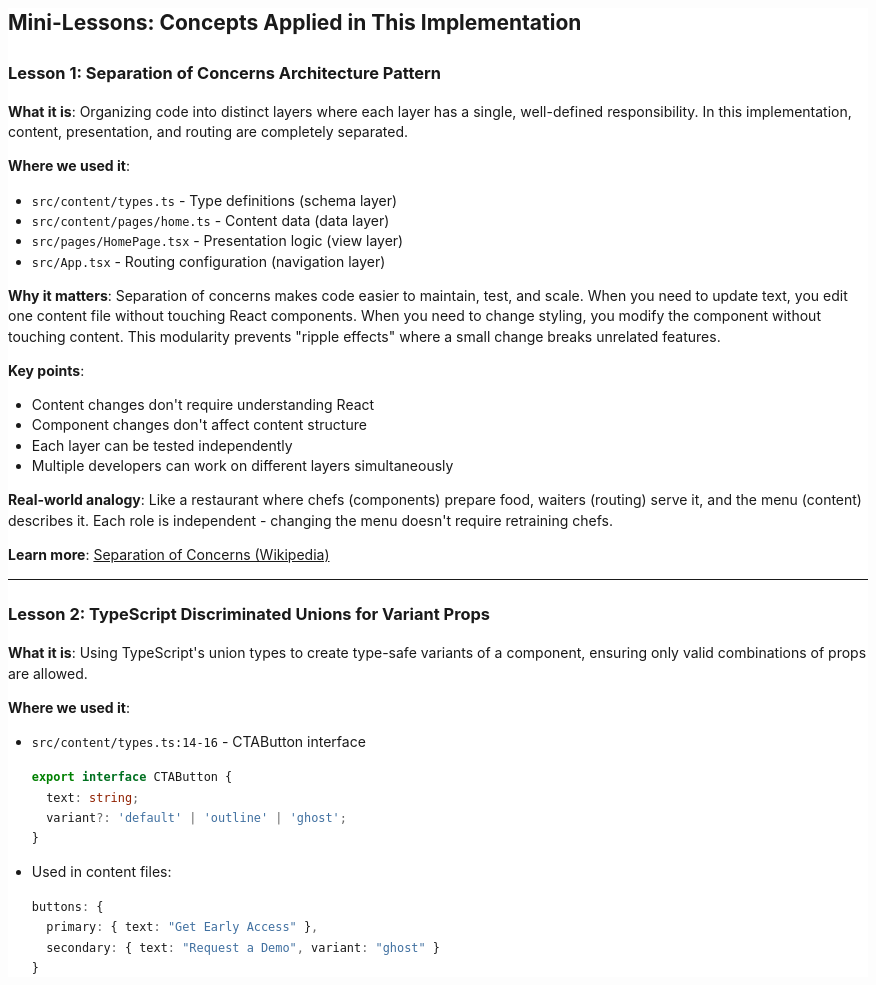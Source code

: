 ## Mini-Lessons: Concepts Applied in This Implementation

### Lesson 1: Separation of Concerns Architecture Pattern

**What it is**: Organizing code into distinct layers where each layer has a single, well-defined responsibility. In this implementation, content, presentation, and routing are completely separated.

**Where we used it**:
- `src/content/types.ts` - Type definitions (schema layer)
- `src/content/pages/home.ts` - Content data (data layer)
- `src/pages/HomePage.tsx` - Presentation logic (view layer)
- `src/App.tsx` - Routing configuration (navigation layer)

**Why it matters**:
Separation of concerns makes code easier to maintain, test, and scale. When you need to update text, you edit one content file without touching React components. When you need to change styling, you modify the component without touching content. This modularity prevents "ripple effects" where a small change breaks unrelated features.

**Key points**:
- Content changes don't require understanding React
- Component changes don't affect content structure
- Each layer can be tested independently
- Multiple developers can work on different layers simultaneously

**Real-world analogy**: Like a restaurant where chefs (components) prepare food, waiters (routing) serve it, and the menu (content) describes it. Each role is independent - changing the menu doesn't require retraining chefs.

**Learn more**: [Separation of Concerns (Wikipedia)](https://en.wikipedia.org/wiki/Separation_of_concerns)

---

### Lesson 2: TypeScript Discriminated Unions for Variant Props

**What it is**: Using TypeScript's union types to create type-safe variants of a component, ensuring only valid combinations of props are allowed.

**Where we used it**:
- `src/content/types.ts:14-16` - CTAButton interface
  ```typescript
  export interface CTAButton {
    text: string;
    variant?: 'default' | 'outline' | 'ghost';
  }
  ```

- Used in content files:
  ```typescript
  buttons: {
    primary: { text: "Get Early Access" },
    secondary: { text: "Request a Demo", variant: "ghost" }
  }
  ```
